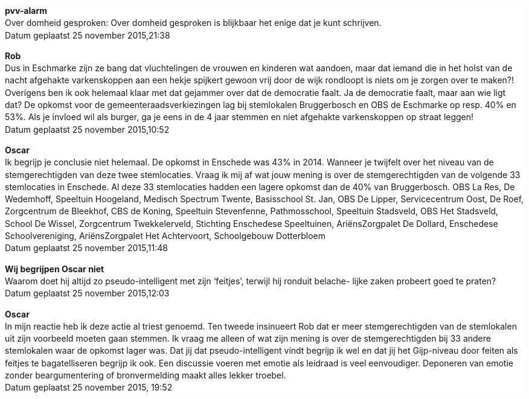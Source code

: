 **pvv-alarm**<br/>
Over domheid gesproken: Over domheid gesproken
is blijkbaar het enige dat je kunt schrijven. 
<br/>
Datum geplaatst 25 november 2015,21:38

**Rob**<br/>
Dus in Eschmarke zijn ze bang dat vluchtelingen
de vrouwen en kinderen wat aandoen, maar dat iemand die in het holst van
de nacht afgehakte varkenskoppen aan een hekje spijkert gewoon vrij door
de wijk rondloopt is niets om je zorgen over te maken?! Overigens ben ik
ook helemaal klaar met dat gejammer over dat de democratie faalt. Ja de
democratie faalt, maar aan wie ligt dat? De opkomst voor de
gemeenteraadsverkiezingen lag bij stemlokalen Bruggerbosch en OBS de
Eschmarke op resp. 40% en 53%. Als je invloed wil als burger, ga je eens
in de 4 jaar stemmen en niet afgehakte varkenskoppen op straat
leggen! 
<br/>
Datum geplaatst 25 november
2015,10:52 

**Oscar**<br/>
Ik begrijp je conclusie niet helemaal. De
opkomst in Enschede was 43% in 2014. Wanneer je twijfelt over het niveau
van de stemgerechtigden van deze twee stemlocaties. Vraag ik mij af wat
jouw mening is over de stemgerechtigden van de volgende 33 stemlocaties
in Enschede. Al deze 33 stemlocaties hadden een lagere opkomst dan de
40% van Bruggerbosch. OBS La Res, De Wedemhoff, Speeltuin Hoogeland,
Medisch Spectrum Twente, Basisschool St. Jan, OBS De Lipper,
Servicecentrum Oost, De Roef, Zorgcentrum de Bleekhof, CBS de Koning,
Speeltuin Stevenfenne, Pathmosschool, Speeltuin Stadsveld, OBS Het
Stadsveld, School De Wissel, Zorgcentrum Twekkelerveld, Stichting
Enschedese Speeltuinen, AriënsZorgpalet De Dollard, Enschedese
Schoolvereniging, AriënsZorgpalet Het Achtervoort, Schoolgebouw
Dotterbloem 
<br/>
Datum geplaatst 25
november 2015,11:48 

**Wij begrijpen Oscar niet**<br/>
Waarom doet hij altijd
zo pseudo-intelligent met zijn ‘feitjes’, terwijl hij ronduit
belache- lijke zaken probeert goed
te praten? 
<br/>
Datum geplaatst 25
november 2015,12:03 

**Oscar**<br/>
In mijn reactie heb ik deze actie al
triest genoemd. Ten tweede insinueert Rob dat er meer stemgerechtigden
van de stemlokalen uit zijn voorbeeld moeten gaan stemmen. Ik vraag me
alleen of wat zijn mening is over de stemgerechtigden bij 33 andere
stemlokalen waar de opkomst lager was. Dat jij dat pseudo-intelligent
vindt begrijp ik wel en dat jij het Gijp-niveau door feiten als feitjes
te bagatelliseren begrijp ik ook. Een discussie voeren met emotie als
leidraad is veel eenvoudiger. Deponeren van emotie zonder
beargumentering of bronvermelding maakt alles lekker troebel.
<br/>
Datum geplaatst 25 november 2015,
19:52
